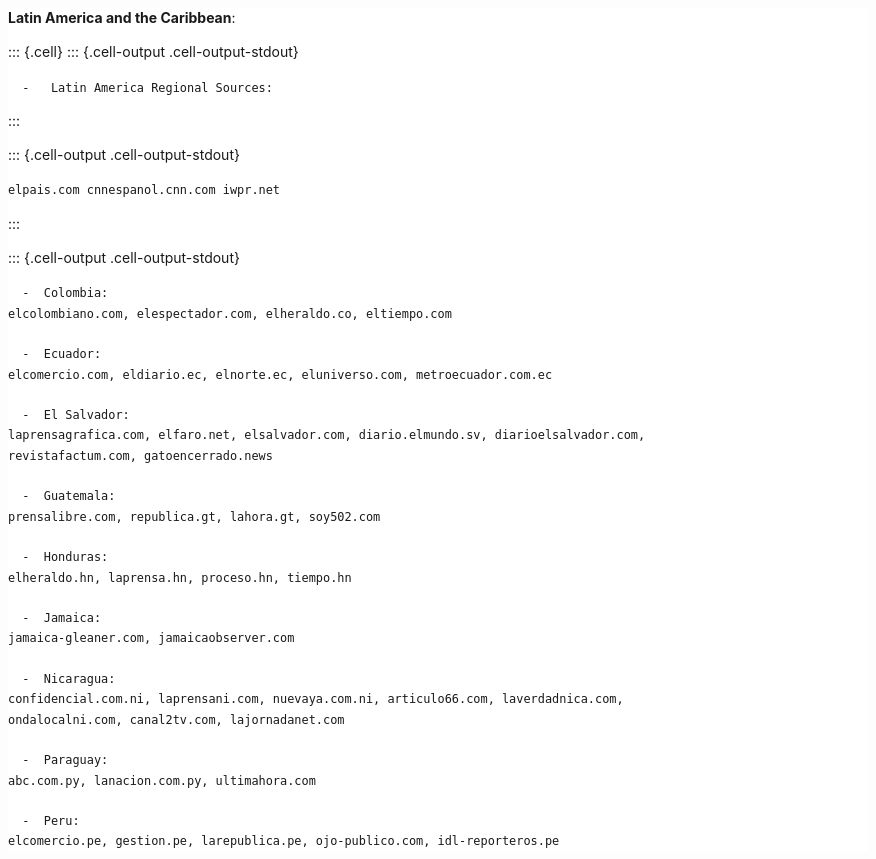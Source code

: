 

**Latin America and the Caribbean**:



::: {.cell}
::: {.cell-output .cell-output-stdout}

```
  -   Latin America Regional Sources:
```


:::

::: {.cell-output .cell-output-stdout}

```
elpais.com cnnespanol.cnn.com iwpr.net
```


:::

::: {.cell-output .cell-output-stdout}

```
  -  Colombia:
elcolombiano.com, elespectador.com, elheraldo.co, eltiempo.com

  -  Ecuador:
elcomercio.com, eldiario.ec, elnorte.ec, eluniverso.com, metroecuador.com.ec

  -  El Salvador:
laprensagrafica.com, elfaro.net, elsalvador.com, diario.elmundo.sv, diarioelsalvador.com, 
revistafactum.com, gatoencerrado.news

  -  Guatemala:
prensalibre.com, republica.gt, lahora.gt, soy502.com

  -  Honduras:
elheraldo.hn, laprensa.hn, proceso.hn, tiempo.hn

  -  Jamaica:
jamaica-gleaner.com, jamaicaobserver.com

  -  Nicaragua:
confidencial.com.ni, laprensani.com, nuevaya.com.ni, articulo66.com, laverdadnica.com, 
ondalocalni.com, canal2tv.com, lajornadanet.com

  -  Paraguay:
abc.com.py, lanacion.com.py, ultimahora.com

  -  Peru:
elcomercio.pe, gestion.pe, larepublica.pe, ojo-publico.com, idl-reporteros.pe
```

